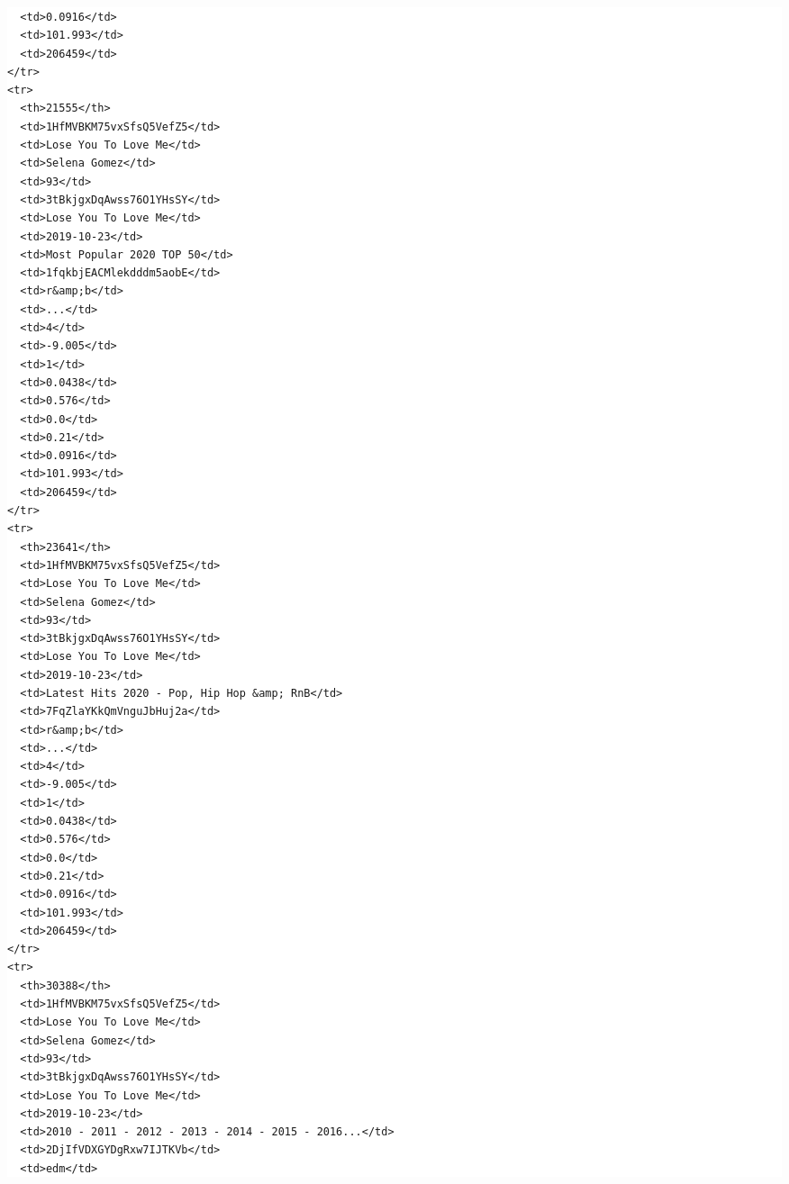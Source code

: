       <td>0.0916</td>
      <td>101.993</td>
      <td>206459</td>
    </tr>
    <tr>
      <th>21555</th>
      <td>1HfMVBKM75vxSfsQ5VefZ5</td>
      <td>Lose You To Love Me</td>
      <td>Selena Gomez</td>
      <td>93</td>
      <td>3tBkjgxDqAwss76O1YHsSY</td>
      <td>Lose You To Love Me</td>
      <td>2019-10-23</td>
      <td>Most Popular 2020 TOP 50</td>
      <td>1fqkbjEACMlekdddm5aobE</td>
      <td>r&amp;b</td>
      <td>...</td>
      <td>4</td>
      <td>-9.005</td>
      <td>1</td>
      <td>0.0438</td>
      <td>0.576</td>
      <td>0.0</td>
      <td>0.21</td>
      <td>0.0916</td>
      <td>101.993</td>
      <td>206459</td>
    </tr>
    <tr>
      <th>23641</th>
      <td>1HfMVBKM75vxSfsQ5VefZ5</td>
      <td>Lose You To Love Me</td>
      <td>Selena Gomez</td>
      <td>93</td>
      <td>3tBkjgxDqAwss76O1YHsSY</td>
      <td>Lose You To Love Me</td>
      <td>2019-10-23</td>
      <td>Latest Hits 2020 - Pop, Hip Hop &amp; RnB</td>
      <td>7FqZlaYKkQmVnguJbHuj2a</td>
      <td>r&amp;b</td>
      <td>...</td>
      <td>4</td>
      <td>-9.005</td>
      <td>1</td>
      <td>0.0438</td>
      <td>0.576</td>
      <td>0.0</td>
      <td>0.21</td>
      <td>0.0916</td>
      <td>101.993</td>
      <td>206459</td>
    </tr>
    <tr>
      <th>30388</th>
      <td>1HfMVBKM75vxSfsQ5VefZ5</td>
      <td>Lose You To Love Me</td>
      <td>Selena Gomez</td>
      <td>93</td>
      <td>3tBkjgxDqAwss76O1YHsSY</td>
      <td>Lose You To Love Me</td>
      <td>2019-10-23</td>
      <td>2010 - 2011 - 2012 - 2013 - 2014 - 2015 - 2016...</td>
      <td>2DjIfVDXGYDgRxw7IJTKVb</td>
      <td>edm</td>